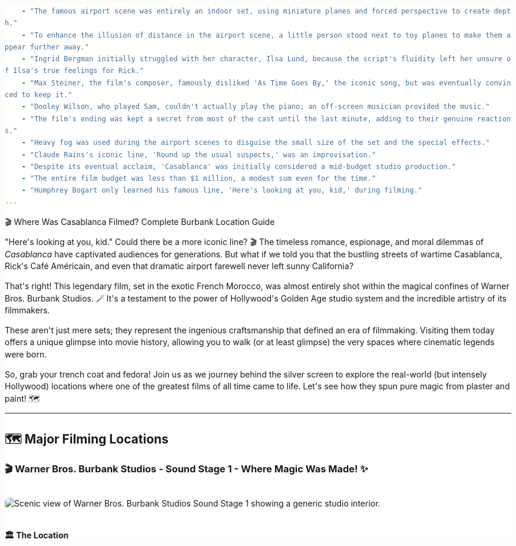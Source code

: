 ```yaml
    - "The famous airport scene was entirely an indoor set, using miniature planes and forced perspective to create depth."
    - "To enhance the illusion of distance in the airport scene, a little person stood next to toy planes to make them appear further away."
    - "Ingrid Bergman initially struggled with her character, Ilsa Lund, because the script's fluidity left her unsure of Ilsa's true feelings for Rick."
    - "Max Steiner, the film's composer, famously disliked 'As Time Goes By,' the iconic song, but was eventually convinced to keep it."
    - "Dooley Wilson, who played Sam, couldn't actually play the piano; an off-screen musician provided the music."
    - "The film's ending was kept a secret from most of the cast until the last minute, adding to their genuine reactions."
    - "Heavy fog was used during the airport scenes to disguise the small size of the set and the special effects."
    - "Claude Rains's iconic line, 'Round up the usual suspects,' was an improvisation."
    - "Despite its eventual acclaim, 'Casablanca' was initially considered a mid-budget studio production."
    - "The entire film budget was less than $1 million, a modest sum even for the time."
    - "Humphrey Bogart only learned his famous line, 'Here's looking at you, kid,' during filming."
---
```


🎬 Where Was Casablanca Filmed? Complete Burbank Location Guide

"Here's looking at you, kid." Could there be a more iconic line? 🎬 The timeless romance, espionage, and moral dilemmas of *Casablanca* have captivated audiences for generations. But what if we told you that the bustling streets of wartime Casablanca, Rick's Café Américain, and even that dramatic airport farewell never left sunny California?

That's right! This legendary film, set in the exotic French Morocco, was almost entirely shot within the magical confines of Warner Bros. Burbank Studios. 🪄 It's a testament to the power of Hollywood's Golden Age studio system and the incredible artistry of its filmmakers.

These aren't just mere sets; they represent the ingenious craftsmanship that defined an era of filmmaking. Visiting them today offers a unique glimpse into movie history, allowing you to walk (or at least glimpse) the very spaces where cinematic legends were born.

So, grab your trench coat and fedora! Join us as we journey behind the silver screen to explore the real-world (but intensely Hollywood) locations where one of the greatest films of all time came to life. Let's see how they spun pure magic from plaster and paint! 🗺️

---

## 🗺️ Major Filming Locations

### 🎬 Warner Bros. Burbank Studios - Sound Stage 1 - Where Magic Was Made! ✨

<img src="https://npr.brightspotcdn.com/dims4/default/ad05d70/2147483647/strip/true/crop/3000x1998+0+0/resize/880x586!/quality/90/?url=https%3A%2F%2Fmedia.npr.org%2Fassets%2Fimg%2F2017%2F02%2F23%2Fcasablanca-img_8293-edit_custom-c42784b77850afbb7e3f3e1cec841e98d44d487a.jpg" alt="Scenic view of Warner Bros. Burbank Studios Sound Stage 1 showing a generic studio interior." style="width: 100%; height: auto; border-radius: 8px; margin: 20px 0;">

**🏛️ The Location**
